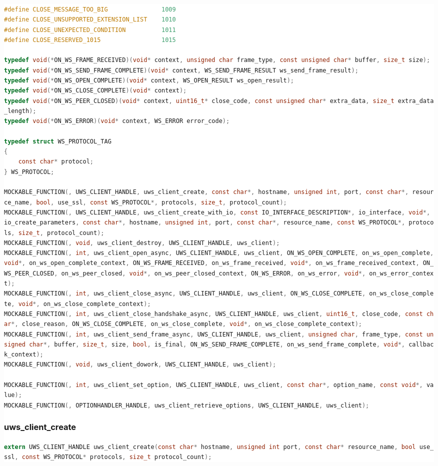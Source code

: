 ```c
#define CLOSE_MESSAGE_TOO_BIG               1009
#define CLOSE_UNSUPPORTED_EXTENSION_LIST    1010
#define CLOSE_UNEXPECTED_CONDITION          1011
#define CLOSE_RESERVED_1015                 1015

typedef void(*ON_WS_FRAME_RECEIVED)(void* context, unsigned char frame_type, const unsigned char* buffer, size_t size);
typedef void(*ON_WS_SEND_FRAME_COMPLETE)(void* context, WS_SEND_FRAME_RESULT ws_send_frame_result);
typedef void(*ON_WS_OPEN_COMPLETE)(void* context, WS_OPEN_RESULT ws_open_result);
typedef void(*ON_WS_CLOSE_COMPLETE)(void* context);
typedef void(*ON_WS_PEER_CLOSED)(void* context, uint16_t* close_code, const unsigned char* extra_data, size_t extra_data_length);
typedef void(*ON_WS_ERROR)(void* context, WS_ERROR error_code);

typedef struct WS_PROTOCOL_TAG
{
    const char* protocol;
} WS_PROTOCOL;

MOCKABLE_FUNCTION(, UWS_CLIENT_HANDLE, uws_client_create, const char*, hostname, unsigned int, port, const char*, resource_name, bool, use_ssl, const WS_PROTOCOL*, protocols, size_t, protocol_count);
MOCKABLE_FUNCTION(, UWS_CLIENT_HANDLE, uws_client_create_with_io, const IO_INTERFACE_DESCRIPTION*, io_interface, void*, io_create_parameters, const char*, hostname, unsigned int, port, const char*, resource_name, const WS_PROTOCOL*, protocols, size_t, protocol_count);
MOCKABLE_FUNCTION(, void, uws_client_destroy, UWS_CLIENT_HANDLE, uws_client);
MOCKABLE_FUNCTION(, int, uws_client_open_async, UWS_CLIENT_HANDLE, uws_client, ON_WS_OPEN_COMPLETE, on_ws_open_complete, void*, on_ws_open_complete_context, ON_WS_FRAME_RECEIVED, on_ws_frame_received, void*, on_ws_frame_received_context, ON_WS_PEER_CLOSED, on_ws_peer_closed, void*, on_ws_peer_closed_context, ON_WS_ERROR, on_ws_error, void*, on_ws_error_context);
MOCKABLE_FUNCTION(, int, uws_client_close_async, UWS_CLIENT_HANDLE, uws_client, ON_WS_CLOSE_COMPLETE, on_ws_close_complete, void*, on_ws_close_complete_context);
MOCKABLE_FUNCTION(, int, uws_client_close_handshake_async, UWS_CLIENT_HANDLE, uws_client, uint16_t, close_code, const char*, close_reason, ON_WS_CLOSE_COMPLETE, on_ws_close_complete, void*, on_ws_close_complete_context);
MOCKABLE_FUNCTION(, int, uws_client_send_frame_async, UWS_CLIENT_HANDLE, uws_client, unsigned char, frame_type, const unsigned char*, buffer, size_t, size, bool, is_final, ON_WS_SEND_FRAME_COMPLETE, on_ws_send_frame_complete, void*, callback_context);
MOCKABLE_FUNCTION(, void, uws_client_dowork, UWS_CLIENT_HANDLE, uws_client);

MOCKABLE_FUNCTION(, int, uws_client_set_option, UWS_CLIENT_HANDLE, uws_client, const char*, option_name, const void*, value);
MOCKABLE_FUNCTION(, OPTIONHANDLER_HANDLE, uws_client_retrieve_options, UWS_CLIENT_HANDLE, uws_client);
```

### uws_client_create

```c
extern UWS_CLIENT_HANDLE uws_client_create(const char* hostname, unsigned int port, const char* resource_name, bool use_ssl, const WS_PROTOCOL* protocols, size_t protocol_count);
```
